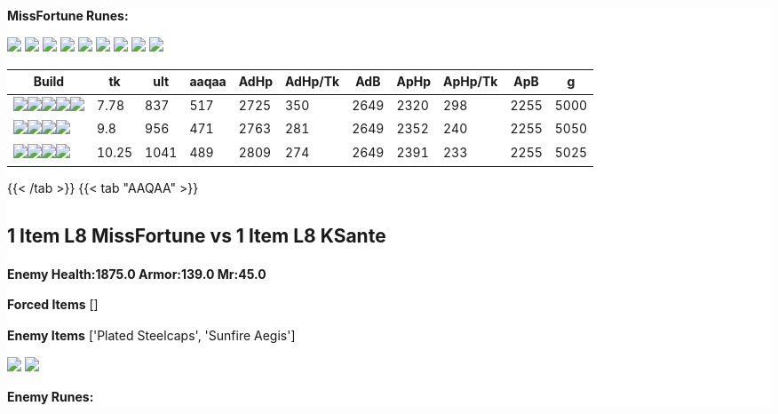 

**MissFortune Runes:**


![](/Styles/Precision/PressTheAttack/PressTheAttack.png)
![](/Styles/Precision/Overheal.png)
![](/Styles/Precision/LegendAlacrity/LegendAlacrity.png)
![](/Styles/Precision/CoupDeGrace/CoupDeGrace.png)
![](/Styles/Sorcery/ManaflowBand/ManaflowBand.png)
![](/Styles/Sorcery/GatheringStorm/GatheringStorm.png)
![](/StatMods/StatModsAttackSpeedIcon.png)
![](/StatMods/StatModsAdaptiveForceIcon.png)
![](/StatMods/StatModsArmorIcon.png)





 Build |tk|ult|aaqaa|AdHp|AdHp/Tk|AdB|ApHp|ApHp/Tk|ApB|g
-|-|-|-|-|-|-|-|-|-|-
![](/item/6672.png)![](/item/1001.png)![](/item/1053.png)![](/item/1055.png)![](/item/1036.png)|7.78|837|517|2725|350|2649|2320|298|2255|5000
![](/item/6675.png)![](/item/1001.png)![](/item/1053.png)![](/item/1055.png)|9.8|956|471|2763|281|2649|2352|240|2255|5050
![](/item/3074.png)![](/item/1001.png)![](/item/1055.png)![](/item/1037.png)|10.25|1041|489|2809|274|2649|2391|233|2255|5025
{{< /tab >}}
{{< tab "AAQAA" >}}

## 1 Item L8 MissFortune vs 1 Item L8 KSante

**Enemy Health:1875.0 Armor:139.0 Mr:45.0**


**Forced Items** []








**Enemy Items** ['Plated Steelcaps', 'Sunfire Aegis']





![](/item/3047.png)
![](/item/3068.png)



**Enemy Runes:**


